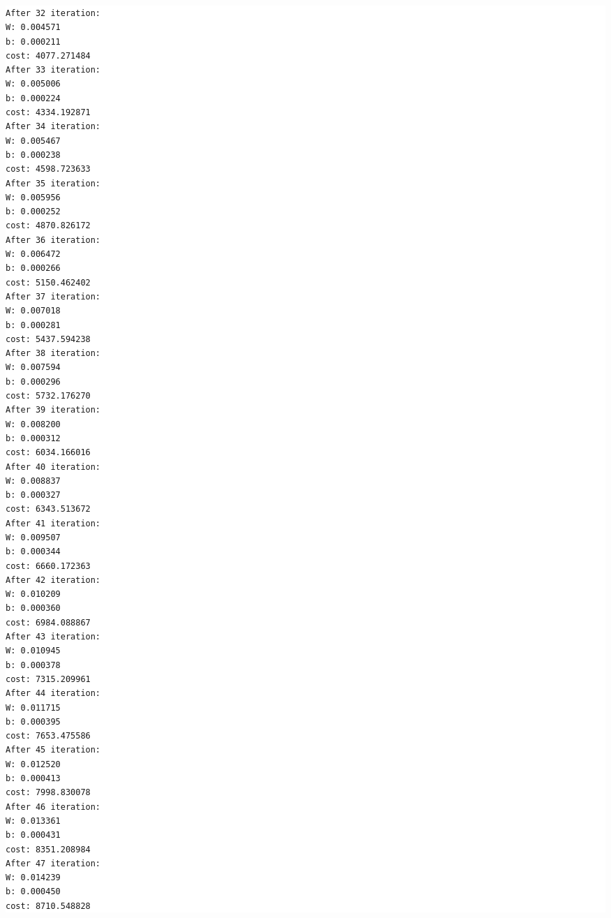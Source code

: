     After 32 iteration:
    W: 0.004571
    b: 0.000211
    cost: 4077.271484
    After 33 iteration:
    W: 0.005006
    b: 0.000224
    cost: 4334.192871
    After 34 iteration:
    W: 0.005467
    b: 0.000238
    cost: 4598.723633
    After 35 iteration:
    W: 0.005956
    b: 0.000252
    cost: 4870.826172
    After 36 iteration:
    W: 0.006472
    b: 0.000266
    cost: 5150.462402
    After 37 iteration:
    W: 0.007018
    b: 0.000281
    cost: 5437.594238
    After 38 iteration:
    W: 0.007594
    b: 0.000296
    cost: 5732.176270
    After 39 iteration:
    W: 0.008200
    b: 0.000312
    cost: 6034.166016
    After 40 iteration:
    W: 0.008837
    b: 0.000327
    cost: 6343.513672
    After 41 iteration:
    W: 0.009507
    b: 0.000344
    cost: 6660.172363
    After 42 iteration:
    W: 0.010209
    b: 0.000360
    cost: 6984.088867
    After 43 iteration:
    W: 0.010945
    b: 0.000378
    cost: 7315.209961
    After 44 iteration:
    W: 0.011715
    b: 0.000395
    cost: 7653.475586
    After 45 iteration:
    W: 0.012520
    b: 0.000413
    cost: 7998.830078
    After 46 iteration:
    W: 0.013361
    b: 0.000431
    cost: 8351.208984
    After 47 iteration:
    W: 0.014239
    b: 0.000450
    cost: 8710.548828